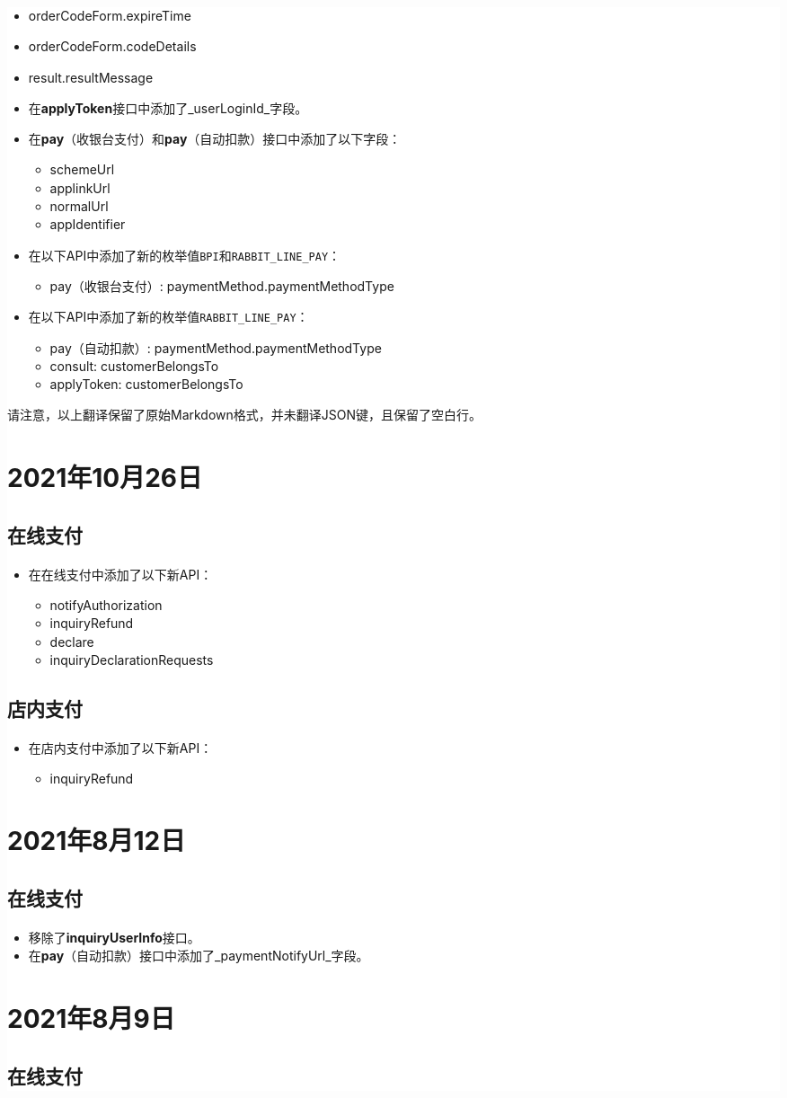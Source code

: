   * orderCodeForm.expireTime
  * orderCodeForm.codeDetails
  * result.resultMessage

* 在**applyToken**接口中添加了_userLoginId_字段。
* 在**pay**（收银台支付）和**pay**（自动扣款）接口中添加了以下字段：

  * schemeUrl
  * applinkUrl
  * normalUrl
  * appIdentifier

* 在以下API中添加了新的枚举值`BPI`和`RABBIT_LINE_PAY`：

  * pay（收银台支付）: paymentMethod.paymentMethodType

* 在以下API中添加了新的枚举值`RABBIT_LINE_PAY`：

  * pay（自动扣款）: paymentMethod.paymentMethodType
  * consult: customerBelongsTo
  * applyToken: customerBelongsTo

请注意，以上翻译保留了原始Markdown格式，并未翻译JSON键，且保留了空白行。

2021年10月26日
===============

在线支付
--------

*   在在线支付中添加了以下新API：

    *   notifyAuthorization
    *   inquiryRefund
    *   declare
    *   inquiryDeclarationRequests

店内支付
--------

*   在店内支付中添加了以下新API：

    *   inquiryRefund

2021年8月12日
===============

在线支付
--------

*   移除了**inquiryUserInfo**接口。
*   在**pay**（自动扣款）接口中添加了_paymentNotifyUrl_字段。

2021年8月9日
==============

在线支付
--------
